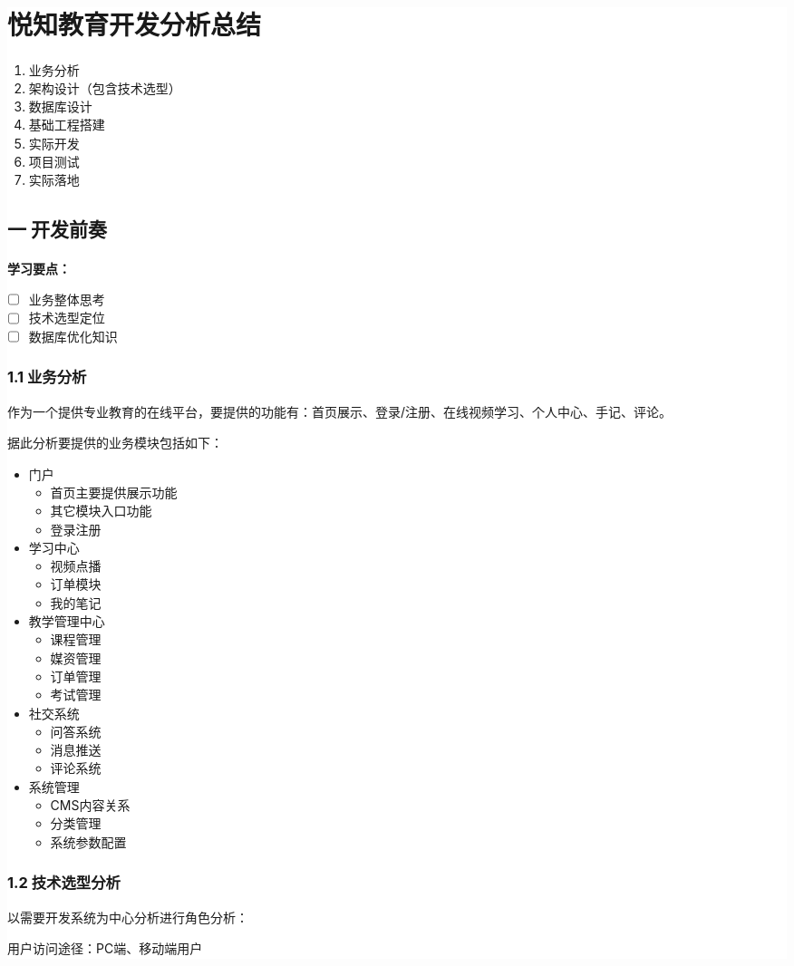 # 悦知教育开发分析总结 #

1. 业务分析
2. 架构设计（包含技术选型）
3. 数据库设计
4. 基础工程搭建
5. 实际开发
6. 项目测试
7. 实际落地

## 一 开发前奏

**学习要点：**

- [ ] 业务整体思考
- [ ] 技术选型定位
- [ ] 数据库优化知识

### 1.1 业务分析

作为一个提供专业教育的在线平台，要提供的功能有：首页展示、登录/注册、在线视频学习、个人中心、手记、评论。

据此分析要提供的业务模块包括如下：

- 门户
  - 首页主要提供展示功能
  - 其它模块入口功能
  - 登录注册
- 学习中心
  - 视频点播
  - 订单模块
  - 我的笔记
- 教学管理中心
  - 课程管理
  - 媒资管理
  - 订单管理
  - 考试管理
- 社交系统
  - 问答系统
  - 消息推送
  - 评论系统
- 系统管理
  - CMS内容关系
  - 分类管理
  - 系统参数配置

### 1.2 技术选型分析

以需要开发系统为中心分析进行角色分析：

用户访问途径：PC端、移动端用户
